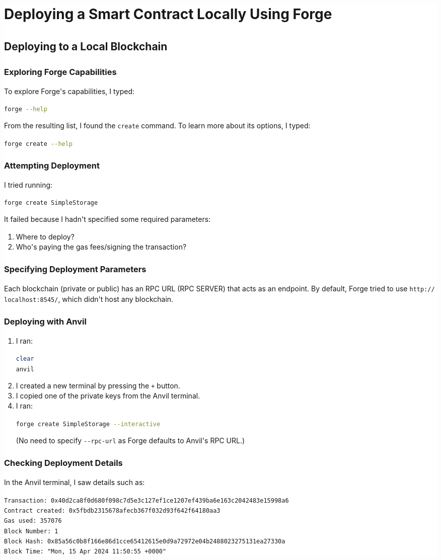 # Deploying a Smart Contract Locally Using Forge

## Deploying to a Local Blockchain

### Exploring Forge Capabilities
To explore Forge's capabilities, I typed:
```bash
forge --help
```

From the resulting list, I found the `create` command. To learn more about its options, I typed:
```bash
forge create --help
```

### Attempting Deployment
I tried running:
```bash
forge create SimpleStorage
```
It failed because I hadn't specified some required parameters:
1. Where to deploy?
2. Who's paying the gas fees/signing the transaction?

### Specifying Deployment Parameters
Each blockchain (private or public) has an RPC URL (RPC SERVER) that acts as an endpoint. By default, Forge tried to use `http://localhost:8545/`, which didn't host any blockchain.

### Deploying with Anvil
1. I ran:
   ```bash
   clear
   anvil
   ```
2. I created a new terminal by pressing the `+` button.
3. I copied one of the private keys from the Anvil terminal.
4. I ran:
   ```bash
   forge create SimpleStorage --interactive
   ```
   (No need to specify `--rpc-url` as Forge defaults to Anvil's RPC URL.)

### Checking Deployment Details
In the Anvil terminal, I saw details such as:
```plaintext
Transaction: 0x40d2ca8f0d680f098c7d5e3c127ef1ce1207ef439ba6e163c2042483e15998a6
Contract created: 0x5fbdb2315678afecb367f032d93f642f64180aa3
Gas used: 357076
Block Number: 1
Block Hash: 0x85a56c0b8f166e86d1cce65412615e0d9a72972e04b2488023275131ea27330a
Block Time: "Mon, 15 Apr 2024 11:50:55 +0000"
```
